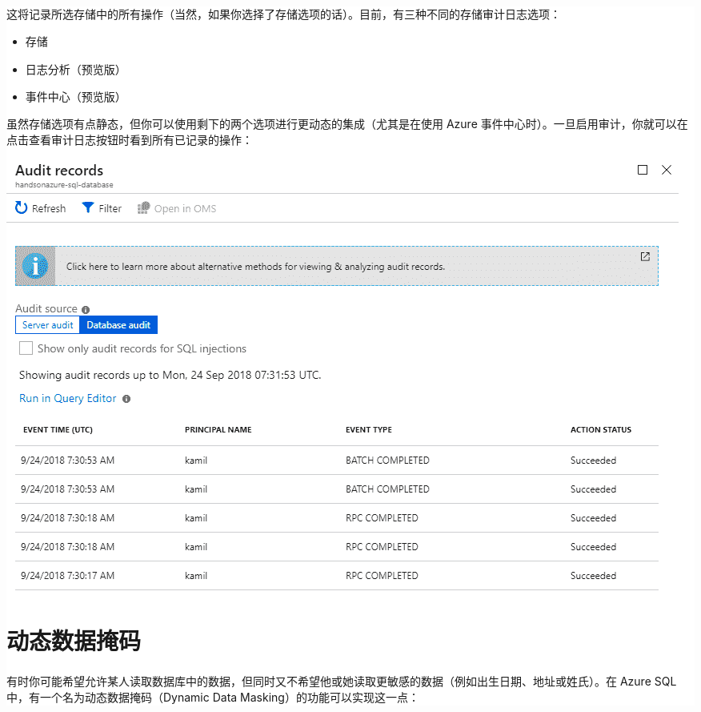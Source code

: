 
这将记录所选存储中的所有操作（当然，如果你选择了存储选项的话）。目前，有三种不同的存储审计日志选项：

+   存储

+   日志分析（预览版）

+   事件中心（预览版）

虽然存储选项有点静态，但你可以使用剩下的两个选项进行更动态的集成（尤其是在使用 Azure 事件中心时）。一旦启用审计，你就可以在点击查看审计日志按钮时看到所有已记录的操作：

![](img/91ba7367-9473-4104-9187-5f9621e5abf4.png)

# 动态数据掩码

有时你可能希望允许某人读取数据库中的数据，但同时又不希望他或她读取更敏感的数据（例如出生日期、地址或姓氏）。在 Azure SQL 中，有一个名为动态数据掩码（Dynamic Data Masking）的功能可以实现这一点：

